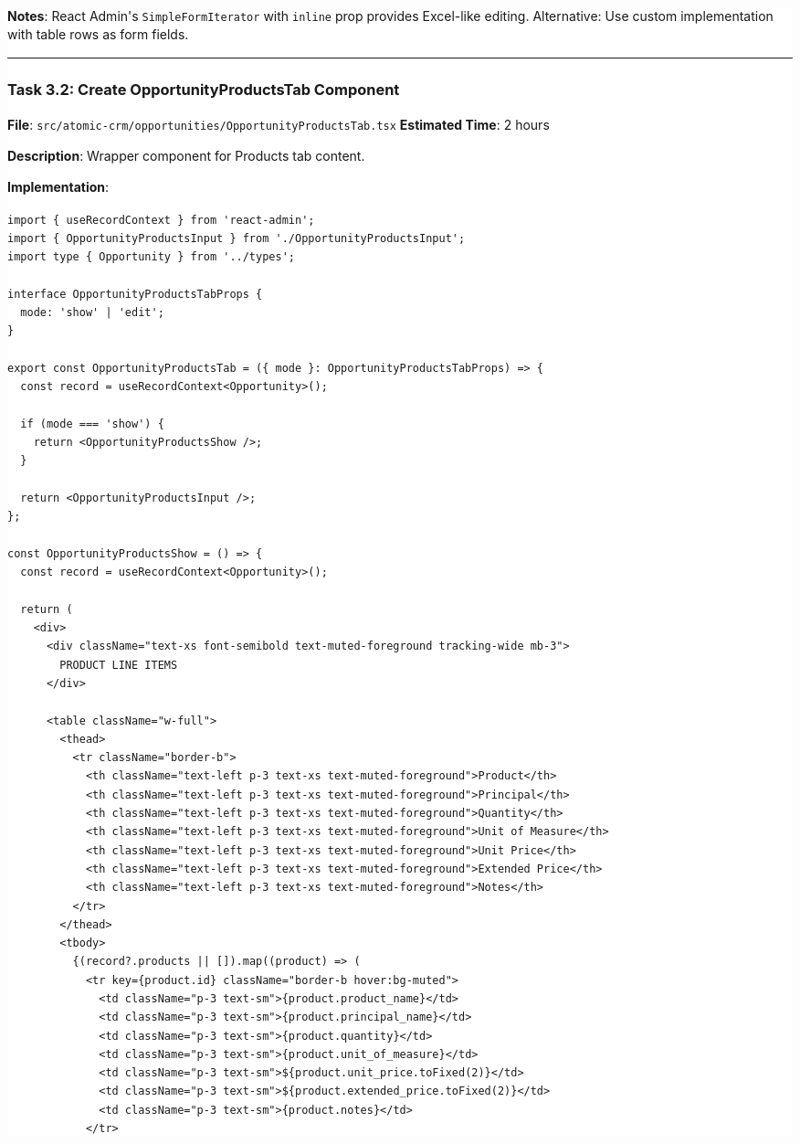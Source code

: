 **Notes**:
React Admin's `SimpleFormIterator` with `inline` prop provides Excel-like editing. Alternative: Use custom implementation with table rows as form fields.

---

### Task 3.2: Create OpportunityProductsTab Component
**File**: `src/atomic-crm/opportunities/OpportunityProductsTab.tsx`
**Estimated Time**: 2 hours

**Description**:
Wrapper component for Products tab content.

**Implementation**:
```tsx
import { useRecordContext } from 'react-admin';
import { OpportunityProductsInput } from './OpportunityProductsInput';
import type { Opportunity } from '../types';

interface OpportunityProductsTabProps {
  mode: 'show' | 'edit';
}

export const OpportunityProductsTab = ({ mode }: OpportunityProductsTabProps) => {
  const record = useRecordContext<Opportunity>();

  if (mode === 'show') {
    return <OpportunityProductsShow />;
  }

  return <OpportunityProductsInput />;
};

const OpportunityProductsShow = () => {
  const record = useRecordContext<Opportunity>();

  return (
    <div>
      <div className="text-xs font-semibold text-muted-foreground tracking-wide mb-3">
        PRODUCT LINE ITEMS
      </div>

      <table className="w-full">
        <thead>
          <tr className="border-b">
            <th className="text-left p-3 text-xs text-muted-foreground">Product</th>
            <th className="text-left p-3 text-xs text-muted-foreground">Principal</th>
            <th className="text-left p-3 text-xs text-muted-foreground">Quantity</th>
            <th className="text-left p-3 text-xs text-muted-foreground">Unit of Measure</th>
            <th className="text-left p-3 text-xs text-muted-foreground">Unit Price</th>
            <th className="text-left p-3 text-xs text-muted-foreground">Extended Price</th>
            <th className="text-left p-3 text-xs text-muted-foreground">Notes</th>
          </tr>
        </thead>
        <tbody>
          {(record?.products || []).map((product) => (
            <tr key={product.id} className="border-b hover:bg-muted">
              <td className="p-3 text-sm">{product.product_name}</td>
              <td className="p-3 text-sm">{product.principal_name}</td>
              <td className="p-3 text-sm">{product.quantity}</td>
              <td className="p-3 text-sm">{product.unit_of_measure}</td>
              <td className="p-3 text-sm">${product.unit_price.toFixed(2)}</td>
              <td className="p-3 text-sm">${product.extended_price.toFixed(2)}</td>
              <td className="p-3 text-sm">{product.notes}</td>
            </tr>
```